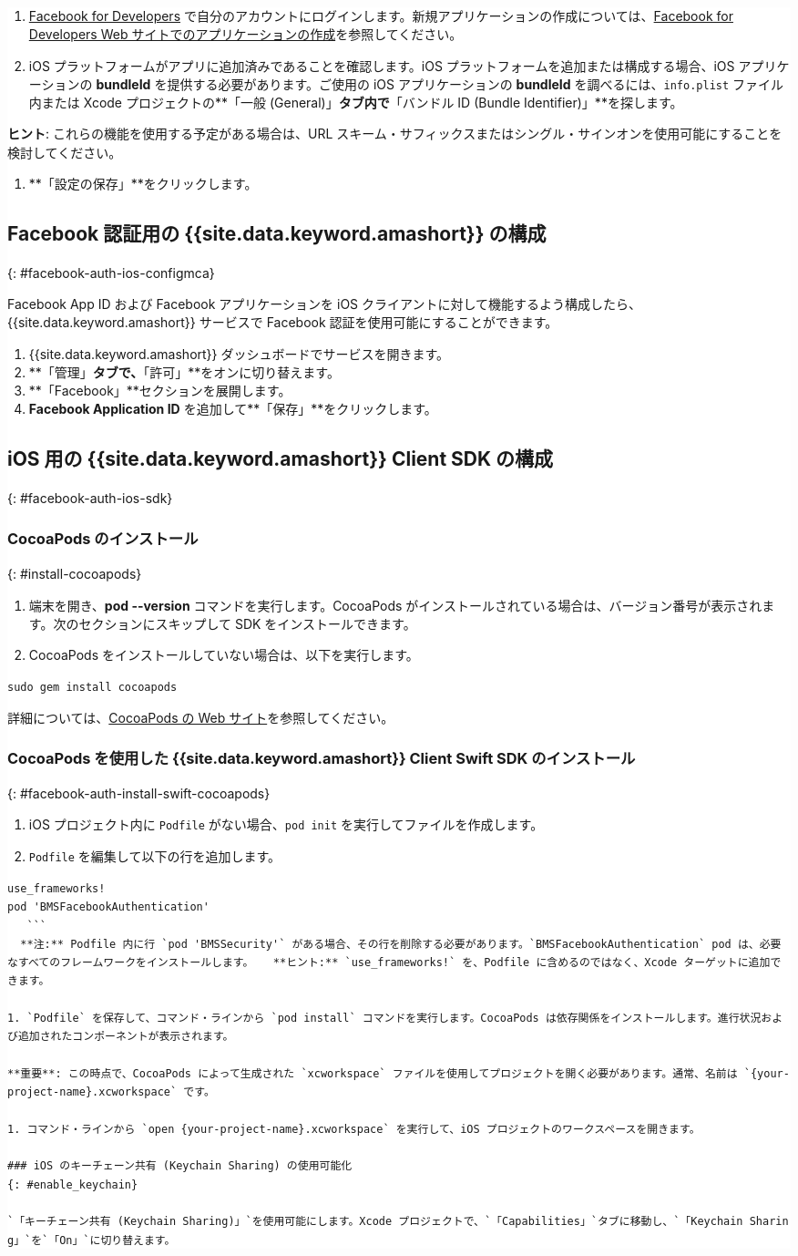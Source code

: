 1. [Facebook for Developers](https://developers.facebook.com) で自分のアカウントにログインします。新規アプリケーションの作成については、[Facebook for Developers Web サイトでのアプリケーションの作成](https://console.{DomainName}/docs/services/mobileaccess/facebook-auth-overview.html#facebook-appID)を参照してください。 

1. iOS プラットフォームがアプリに追加済みであることを確認します。iOS プラットフォームを追加または構成する場合、iOS アプリケーションの **bundleId** を提供する必要があります。ご使用の iOS アプリケーションの **bundleId** を調べるには、`info.plist` ファイル内または Xcode プロジェクトの**「一般 (General)」**タブ内で**「バンドル ID (Bundle Identifier)」**を探します。

  **ヒント**: これらの機能を使用する予定がある場合は、URL スキーム・サフィックスまたはシングル・サインオンを使用可能にすることを検討してください。

1. **「設定の保存」**をクリックします。

## Facebook 認証用の {{site.data.keyword.amashort}} の構成
{: #facebook-auth-ios-configmca}

Facebook App ID および Facebook アプリケーションを iOS クライアントに対して機能するよう構成したら、{{site.data.keyword.amashort}} サービスで Facebook 認証を使用可能にすることができます。

1. {{site.data.keyword.amashort}} ダッシュボードでサービスを開きます。
1. **「管理」**タブで、**「許可」**をオンに切り替えます。
1. **「Facebook」**セクションを展開します。
1. **Facebook Application ID** を追加して**「保存」**をクリックします。

## iOS 用の {{site.data.keyword.amashort}} Client SDK の構成
{: #facebook-auth-ios-sdk}

### CocoaPods のインストール
{: #install-cocoapods}

1. 端末を開き、**pod --version** コマンドを実行します。CocoaPods がインストールされている場合は、バージョン番号が表示されます。次のセクションにスキップして SDK をインストールできます。

1. CocoaPods をインストールしていない場合は、以下を実行します。

```
sudo gem install cocoapods
```

詳細については、[CocoaPods の Web サイト](https://cocoapods.org/)を参照してください。

### CocoaPods を使用した {{site.data.keyword.amashort}} Client Swift SDK のインストール
{: #facebook-auth-install-swift-cocoapods}

1. iOS プロジェクト内に `Podfile` がない場合、`pod init` を実行してファイルを作成します。

1. `Podfile` を編集して以下の行を追加します。

 ```
use_frameworks!
pod 'BMSFacebookAuthentication'
	```
   **注:** Podfile 内に行 `pod 'BMSSecurity'` がある場合、その行を削除する必要があります。`BMSFacebookAuthentication` pod は、必要なすべてのフレームワークをインストールします。   **ヒント:** `use_frameworks!` を、Podfile に含めるのではなく、Xcode ターゲットに追加できます。

1. `Podfile` を保存して、コマンド・ラインから `pod install` コマンドを実行します。CocoaPods は依存関係をインストールします。進行状況および追加されたコンポーネントが表示されます。

 **重要**: この時点で、CocoaPods によって生成された `xcworkspace` ファイルを使用してプロジェクトを開く必要があります。通常、名前は `{your-project-name}.xcworkspace` です。  

1. コマンド・ラインから `open {your-project-name}.xcworkspace` を実行して、iOS プロジェクトのワークスペースを開きます。

### iOS のキーチェーン共有 (Keychain Sharing) の使用可能化
{: #enable_keychain}

`「キーチェーン共有 (Keychain Sharing)」`を使用可能にします。Xcode プロジェクトで、`「Capabilities」`タブに移動し、`「Keychain Sharing」`を`「On」`に切り替えます。
 ```
